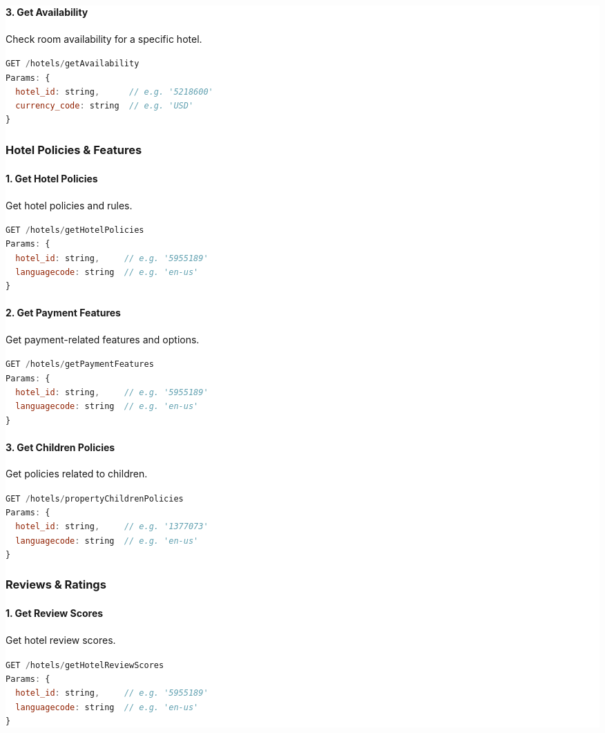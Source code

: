 #### 3. Get Availability
Check room availability for a specific hotel.

```javascript
GET /hotels/getAvailability
Params: {
  hotel_id: string,      // e.g. '5218600'
  currency_code: string  // e.g. 'USD'
}
```

### Hotel Policies & Features

#### 1. Get Hotel Policies
Get hotel policies and rules.

```javascript
GET /hotels/getHotelPolicies
Params: {
  hotel_id: string,     // e.g. '5955189'
  languagecode: string  // e.g. 'en-us'
}
```

#### 2. Get Payment Features
Get payment-related features and options.

```javascript
GET /hotels/getPaymentFeatures
Params: {
  hotel_id: string,     // e.g. '5955189'
  languagecode: string  // e.g. 'en-us'
}
```

#### 3. Get Children Policies
Get policies related to children.

```javascript
GET /hotels/propertyChildrenPolicies
Params: {
  hotel_id: string,     // e.g. '1377073'
  languagecode: string  // e.g. 'en-us'
}
```

### Reviews & Ratings

#### 1. Get Review Scores
Get hotel review scores.

```javascript
GET /hotels/getHotelReviewScores
Params: {
  hotel_id: string,     // e.g. '5955189'
  languagecode: string  // e.g. 'en-us'
}
```
